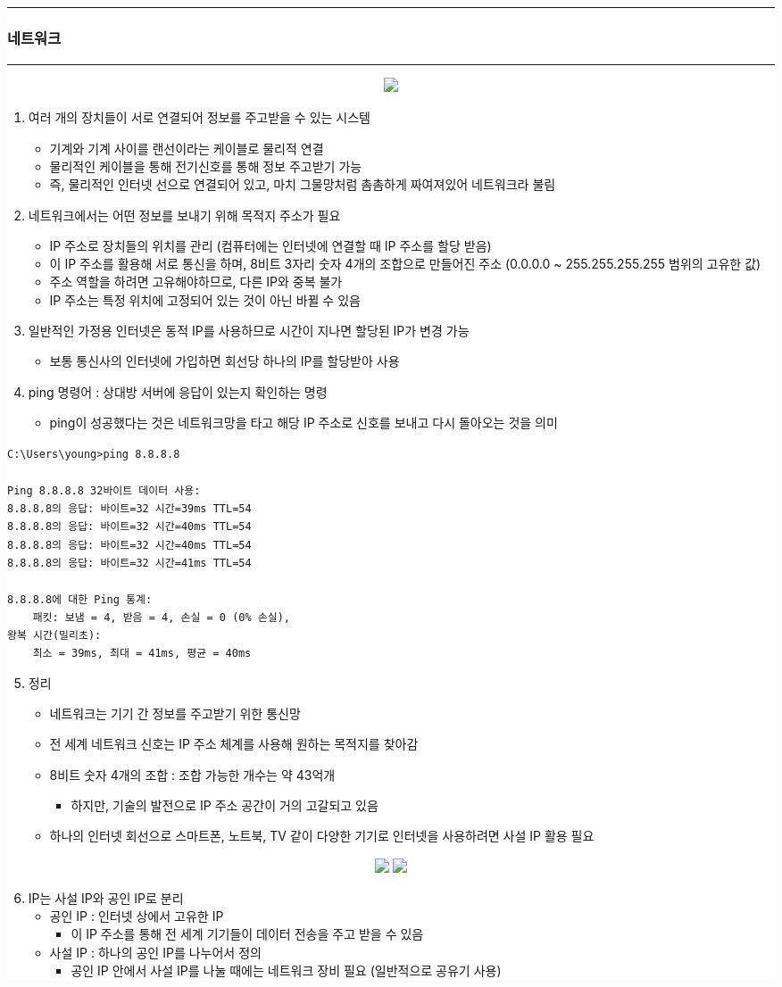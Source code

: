 -----
### 네트워크
-----
<div align="center">
<img src="https://github.com/user-attachments/assets/fb5d00ea-d4e3-4920-9ddc-688ffe9630dc">
</div>

1. 여러 개의 장치들이 서로 연결되어 정보를 주고받을 수 있는 시스템
   - 기계와 기계 사이를 랜선이라는 케이블로 물리적 연결
   - 물리적인 케이블을 통해 전기신호를 통해 정보 주고받기 가능
   - 즉, 물리적인 인터넷 선으로 연결되어 있고, 마치 그물망처럼 촘촘하게 짜여져있어 네트워크라 불림
  
2. 네트워크에서는 어떤 정보를 보내기 위해 목적지 주소가 필요
   - IP 주소로 장치들의 위치를 관리 (컴퓨터에는 인터넷에 연결할 때 IP 주소를 할당 받음)
   - 이 IP 주소를 활용해 서로 통신을 하며, 8비트 3자리 숫자 4개의 조합으로 만들어진 주소 (0.0.0.0 ~ 255.255.255.255 범위의 고유한 값)
   - 주소 역할을 하려면 고유해야하므로, 다른 IP와 중복 불가
   - IP 주소는 특정 위치에 고정되어 있는 것이 아닌 바뀔 수 있음
  
3. 일반적인 가정용 인터넷은 동적 IP를 사용하므로 시간이 지나면 할당된 IP가 변경 가능
   - 보통 통신사의 인터넷에 가입하면 회선당 하나의 IP를 할당받아 사용

4. ping 명령어 : 상대방 서버에 응답이 있는지 확인하는 명령
   - ping이 성공했다는 것은 네트워크망을 타고 해당 IP 주소로 신호를 보내고 다시 돌아오는 것을 의미
```
C:\Users\young>ping 8.8.8.8

Ping 8.8.8.8 32바이트 데이터 사용:
8.8.8.8의 응답: 바이트=32 시간=39ms TTL=54
8.8.8.8의 응답: 바이트=32 시간=40ms TTL=54
8.8.8.8의 응답: 바이트=32 시간=40ms TTL=54
8.8.8.8의 응답: 바이트=32 시간=41ms TTL=54

8.8.8.8에 대한 Ping 통계:
    패킷: 보냄 = 4, 받음 = 4, 손실 = 0 (0% 손실),
왕복 시간(밀리초):
    최소 = 39ms, 최대 = 41ms, 평균 = 40ms
```

5. 정리
   - 네트워크는 기기 간 정보를 주고받기 위한 통신망
   - 전 세계 네트워크 신호는 IP 주소 체계를 사용해 원하는 목적지를 찾아감
   - 8비트 숫자 4개의 조합 : 조합 가능한 개수는 약 43억개
     + 하지만, 기술의 발전으로 IP 주소 공간이 거의 고갈되고 있음

   - 하나의 인터넷 회선으로 스마트폰, 노트북, TV 같이 다양한 기기로 인터넷을 사용하려면 사설 IP 활용 필요

<div align="center">
<img src="https://github.com/user-attachments/assets/2bc7ed19-3c9f-4600-a903-05885389a3a5">
<img src="https://github.com/user-attachments/assets/27505f69-10e5-4a2a-bb00-f722fc030bc6">
</div>

6. IP는 사설 IP와 공인 IP로 분리
   - 공인 IP : 인터넷 상에서 고유한 IP
     + 이 IP 주소를 통해 전 세계 기기들이 데이터 전송을 주고 받을 수 있음
   - 사설 IP : 하나의 공인 IP를 나누어서 정의
     + 공인 IP 안에서 사설 IP를 나눌 때에는 네트워크 장비 필요 (일반적으로 공유기 사용)
